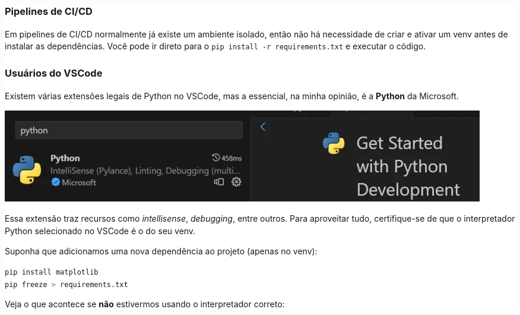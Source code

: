 ### Pipelines de CI/CD

Em pipelines de CI/CD normalmente já existe um ambiente isolado, então não há necessidade de criar e ativar um venv antes de instalar as dependências.
Você pode ir direto para o `pip install -r requirements.txt` e executar o código.

### Usuários do VSCode

Existem várias extensões legais de Python no VSCode, mas a essencial, na minha opinião, é a **Python** da Microsoft.

![Extensão Python no marketplace do VSCode](/assets/ambientes-virtuais-em-python/vs-code-extension.webp)

Essa extensão traz recursos como *intellisense*, *debugging*, entre outros.
Para aproveitar tudo, certifique-se de que o interpretador Python selecionado no VSCode é o do seu venv.

Suponha que adicionamos uma nova dependência ao projeto (apenas no venv):

```bash
pip install matplotlib 
pip freeze > requirements.txt
```

Veja o que acontece se **não** estivermos usando o interpretador correto:
